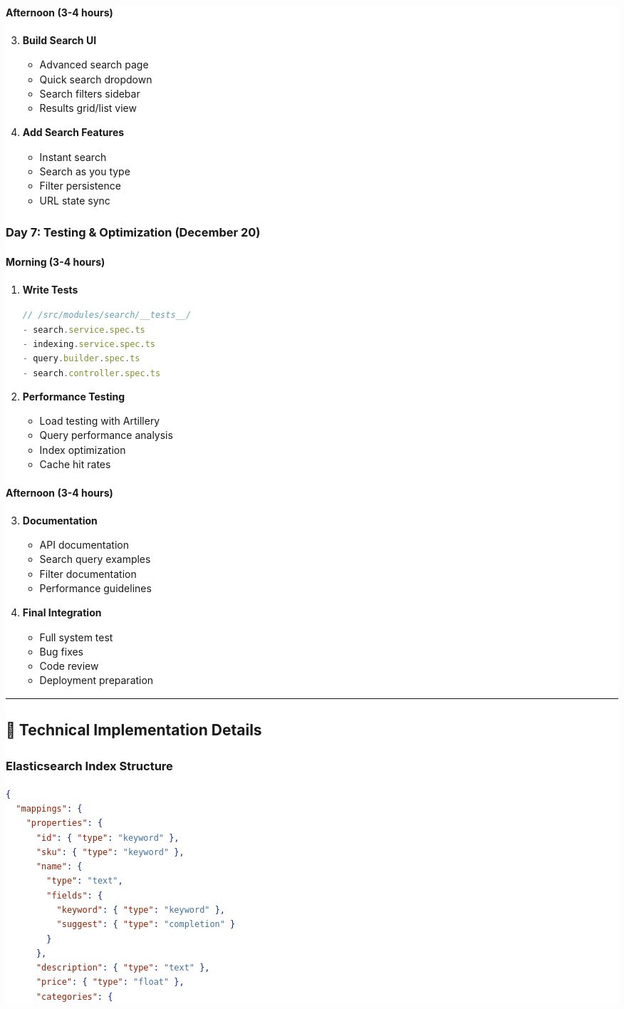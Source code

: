 #### Afternoon (3-4 hours)
3. **Build Search UI**
   - Advanced search page
   - Quick search dropdown
   - Search filters sidebar
   - Results grid/list view

4. **Add Search Features**
   - Instant search
   - Search as you type
   - Filter persistence
   - URL state sync

### Day 7: Testing & Optimization (December 20)
#### Morning (3-4 hours)
1. **Write Tests**
   ```typescript
   // /src/modules/search/__tests__/
   - search.service.spec.ts
   - indexing.service.spec.ts
   - query.builder.spec.ts
   - search.controller.spec.ts
   ```

2. **Performance Testing**
   - Load testing with Artillery
   - Query performance analysis
   - Index optimization
   - Cache hit rates

#### Afternoon (3-4 hours)
3. **Documentation**
   - API documentation
   - Search query examples
   - Filter documentation
   - Performance guidelines

4. **Final Integration**
   - Full system test
   - Bug fixes
   - Code review
   - Deployment preparation

---

## 🔧 Technical Implementation Details

### Elasticsearch Index Structure
```json
{
  "mappings": {
    "properties": {
      "id": { "type": "keyword" },
      "sku": { "type": "keyword" },
      "name": {
        "type": "text",
        "fields": {
          "keyword": { "type": "keyword" },
          "suggest": { "type": "completion" }
        }
      },
      "description": { "type": "text" },
      "price": { "type": "float" },
      "categories": {
```